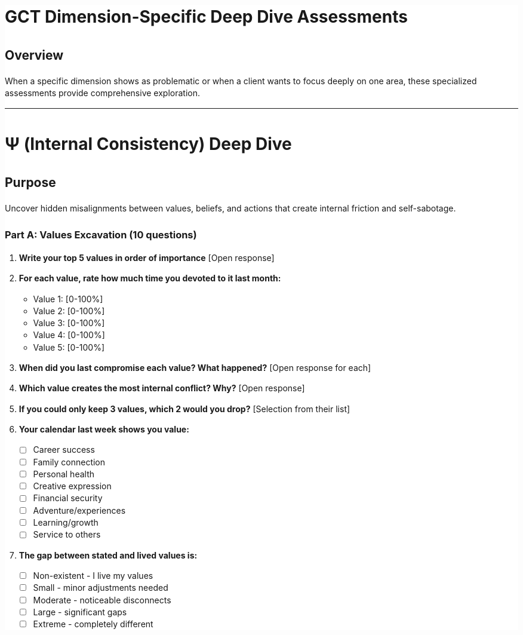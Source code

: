 # GCT Dimension-Specific Deep Dive Assessments

## Overview
When a specific dimension shows as problematic or when a client wants to focus deeply on one area, these specialized assessments provide comprehensive exploration.

---

# Ψ (Internal Consistency) Deep Dive

## Purpose
Uncover hidden misalignments between values, beliefs, and actions that create internal friction and self-sabotage.

### Part A: Values Excavation (10 questions)

1. **Write your top 5 values in order of importance**
   [Open response]

2. **For each value, rate how much time you devoted to it last month:**
   - Value 1: [0-100%]
   - Value 2: [0-100%]
   - Value 3: [0-100%]
   - Value 4: [0-100%]
   - Value 5: [0-100%]

3. **When did you last compromise each value? What happened?**
   [Open response for each]

4. **Which value creates the most internal conflict? Why?**
   [Open response]

5. **If you could only keep 3 values, which 2 would you drop?**
   [Selection from their list]

6. **Your calendar last week shows you value:**
   - [ ] Career success
   - [ ] Family connection
   - [ ] Personal health
   - [ ] Creative expression
   - [ ] Financial security
   - [ ] Adventure/experiences
   - [ ] Learning/growth
   - [ ] Service to others

7. **The gap between stated and lived values is:**
   - [ ] Non-existent - I live my values
   - [ ] Small - minor adjustments needed
   - [ ] Moderate - noticeable disconnects
   - [ ] Large - significant gaps
   - [ ] Extreme - completely different
